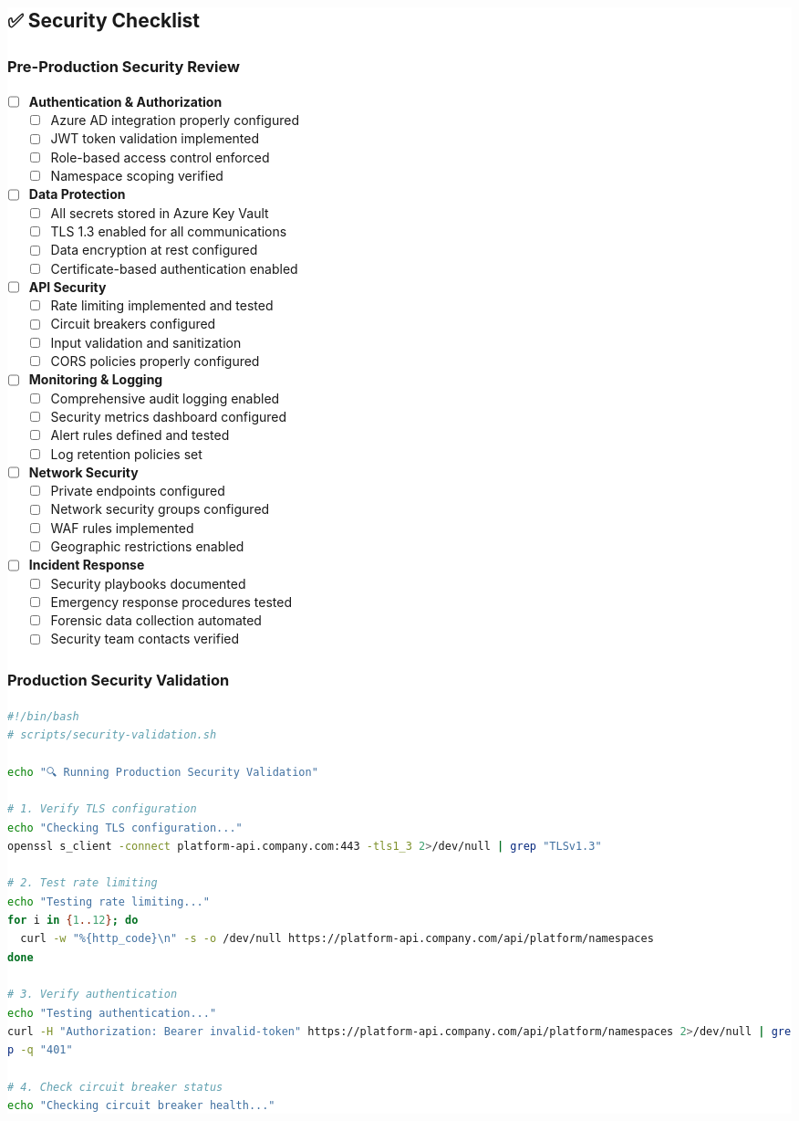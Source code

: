 ## ✅ Security Checklist

### Pre-Production Security Review

- [ ] **Authentication & Authorization**
  - [ ] Azure AD integration properly configured
  - [ ] JWT token validation implemented
  - [ ] Role-based access control enforced
  - [ ] Namespace scoping verified

- [ ] **Data Protection**
  - [ ] All secrets stored in Azure Key Vault
  - [ ] TLS 1.3 enabled for all communications
  - [ ] Data encryption at rest configured
  - [ ] Certificate-based authentication enabled

- [ ] **API Security**
  - [ ] Rate limiting implemented and tested
  - [ ] Circuit breakers configured
  - [ ] Input validation and sanitization
  - [ ] CORS policies properly configured

- [ ] **Monitoring & Logging**
  - [ ] Comprehensive audit logging enabled
  - [ ] Security metrics dashboard configured
  - [ ] Alert rules defined and tested
  - [ ] Log retention policies set

- [ ] **Network Security**
  - [ ] Private endpoints configured
  - [ ] Network security groups configured
  - [ ] WAF rules implemented
  - [ ] Geographic restrictions enabled

- [ ] **Incident Response**
  - [ ] Security playbooks documented
  - [ ] Emergency response procedures tested
  - [ ] Forensic data collection automated
  - [ ] Security team contacts verified

### Production Security Validation

```bash
#!/bin/bash
# scripts/security-validation.sh

echo "🔍 Running Production Security Validation"

# 1. Verify TLS configuration
echo "Checking TLS configuration..."
openssl s_client -connect platform-api.company.com:443 -tls1_3 2>/dev/null | grep "TLSv1.3"

# 2. Test rate limiting
echo "Testing rate limiting..."
for i in {1..12}; do
  curl -w "%{http_code}\n" -s -o /dev/null https://platform-api.company.com/api/platform/namespaces
done

# 3. Verify authentication
echo "Testing authentication..."
curl -H "Authorization: Bearer invalid-token" https://platform-api.company.com/api/platform/namespaces 2>/dev/null | grep -q "401"

# 4. Check circuit breaker status
echo "Checking circuit breaker health..."
```